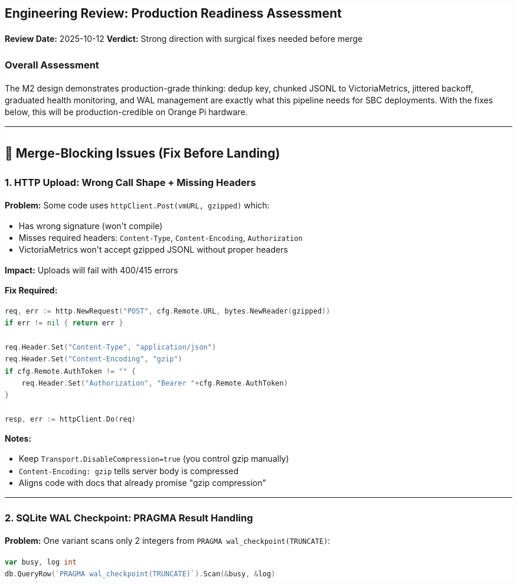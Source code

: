 ## Engineering Review: Production Readiness Assessment

**Review Date:** 2025-10-12
**Verdict:** Strong direction with surgical fixes needed before merge

### Overall Assessment

The M2 design demonstrates production-grade thinking: dedup key, chunked JSONL to VictoriaMetrics, jittered backoff, graduated health monitoring, and WAL management are exactly what this pipeline needs for SBC deployments. With the fixes below, this will be production-credible on Orange Pi hardware.

---

## 🔴 Merge-Blocking Issues (Fix Before Landing)

### 1. HTTP Upload: Wrong Call Shape + Missing Headers

**Problem:** Some code uses `httpClient.Post(vmURL, gzipped)` which:
- Has wrong signature (won't compile)
- Misses required headers: `Content-Type`, `Content-Encoding`, `Authorization`
- VictoriaMetrics won't accept gzipped JSONL without proper headers

**Impact:** Uploads will fail with 400/415 errors

**Fix Required:**
```go
req, err := http.NewRequest("POST", cfg.Remote.URL, bytes.NewReader(gzipped))
if err != nil { return err }

req.Header.Set("Content-Type", "application/json")
req.Header.Set("Content-Encoding", "gzip")
if cfg.Remote.AuthToken != "" {
    req.Header.Set("Authorization", "Bearer "+cfg.Remote.AuthToken)
}

resp, err := httpClient.Do(req)
```

**Notes:**
- Keep `Transport.DisableCompression=true` (you control gzip manually)
- `Content-Encoding: gzip` tells server body is compressed
- Aligns code with docs that already promise "gzip compression"

---

### 2. SQLite WAL Checkpoint: PRAGMA Result Handling

**Problem:** One variant scans only 2 integers from `PRAGMA wal_checkpoint(TRUNCATE)`:
```go
var busy, log int
db.QueryRow(`PRAGMA wal_checkpoint(TRUNCATE)`).Scan(&busy, &log)
```
